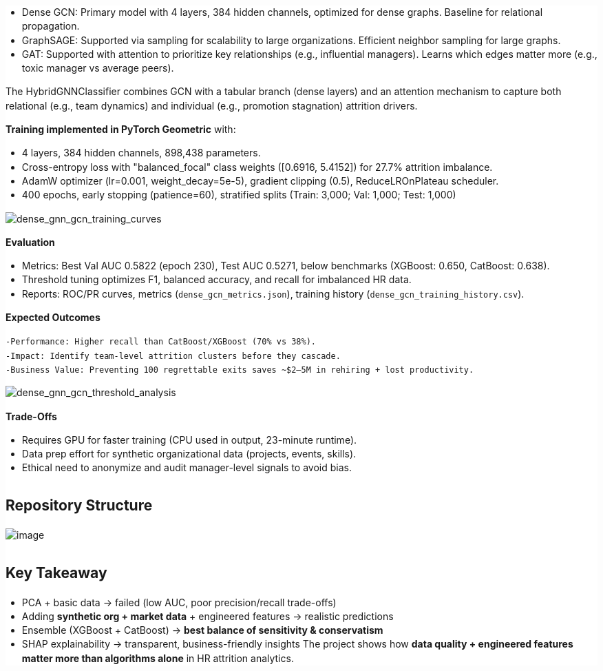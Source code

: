 - Dense GCN: Primary model with 4 layers, 384 hidden channels, optimized for dense graphs.  Baseline for relational propagation.
- GraphSAGE: Supported via sampling for scalability to large organizations. Efficient neighbor sampling for large graphs.
- GAT: Supported with attention to prioritize key relationships (e.g., influential managers). Learns which edges matter more (e.g., toxic manager vs average peers).

The HybridGNNClassifier combines GCN with a tabular branch (dense layers) and an attention mechanism to capture both relational (e.g., team dynamics) and individual (e.g., promotion stagnation) attrition drivers. 


**Training implemented in PyTorch Geometric** with:
- 4 layers, 384 hidden channels, 898,438 parameters. 
- Cross-entropy loss with "balanced_focal" class weights ([0.6916, 5.4152]) for 27.7% attrition imbalance.
- AdamW optimizer (lr=0.001, weight_decay=5e-5), gradient clipping (0.5), ReduceLROnPlateau scheduler.
- 400 epochs, early stopping (patience=60), stratified splits (Train: 3,000; Val: 1,000; Test: 1,000)
	
<img width="4471" height="2955" alt="dense_gnn_gcn_training_curves" src="https://github.com/user-attachments/assets/c2fcf1ff-e4c4-46d3-afdb-2f166c248bf5" />

**Evaluation**

- Metrics: Best Val AUC 0.5822 (epoch 230), Test AUC 0.5271, below benchmarks (XGBoost: 0.650, CatBoost: 0.638).
- Threshold tuning optimizes F1, balanced accuracy, and recall for imbalanced HR data.
- Reports: ROC/PR curves, metrics (`dense_gcn_metrics.json`), training history (`dense_gcn_training_history.csv`).

**Expected Outcomes**

	-Performance: Higher recall than CatBoost/XGBoost (70% vs 38%).
	-Impact: Identify team-level attrition clusters before they cascade.
	-Business Value: Preventing 100 regrettable exits saves ~$2–5M in rehiring + lost productivity.
<img width="4470" height="3543" alt="dense_gnn_gcn_threshold_analysis" src="https://github.com/user-attachments/assets/32f3aca1-5d4f-4d59-88af-d29934fb775d" />

**Trade-Offs**

- Requires GPU for faster training (CPU used in output, 23-minute runtime).
- Data prep effort for synthetic organizational data (projects, events, skills).
- Ethical need to anonymize and audit manager-level signals to avoid bias.

## Repository Structure
<img width="663" height="284" alt="image" src="https://github.com/user-attachments/assets/cdc8095b-5cdf-4f58-be73-530d654c6fd1" />


## Key Takeaway

-   PCA + basic data → failed (low AUC, poor precision/recall trade-offs)
-   Adding **synthetic org + market data** + engineered features → realistic predictions 
-   Ensemble (XGBoost + CatBoost) → **best balance of sensitivity & conservatism**
-   SHAP explainability → transparent, business-friendly insights
The project shows how **data quality + engineered features matter more than algorithms alone** in HR attrition analytics.
